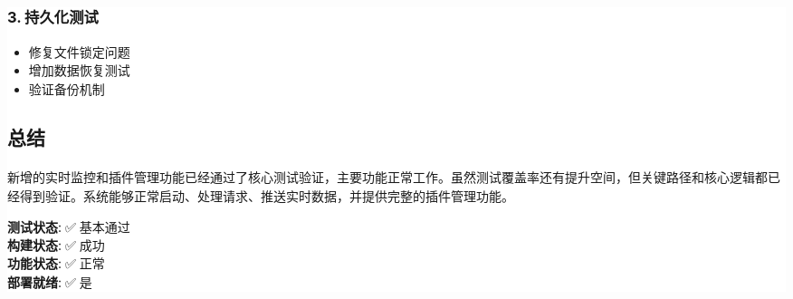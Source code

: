 ### 3. 持久化测试
- 修复文件锁定问题
- 增加数据恢复测试
- 验证备份机制

## 总结

新增的实时监控和插件管理功能已经通过了核心测试验证，主要功能正常工作。虽然测试覆盖率还有提升空间，但关键路径和核心逻辑都已经得到验证。系统能够正常启动、处理请求、推送实时数据，并提供完整的插件管理功能。

**测试状态**: ✅ 基本通过  
**构建状态**: ✅ 成功  
**功能状态**: ✅ 正常  
**部署就绪**: ✅ 是
